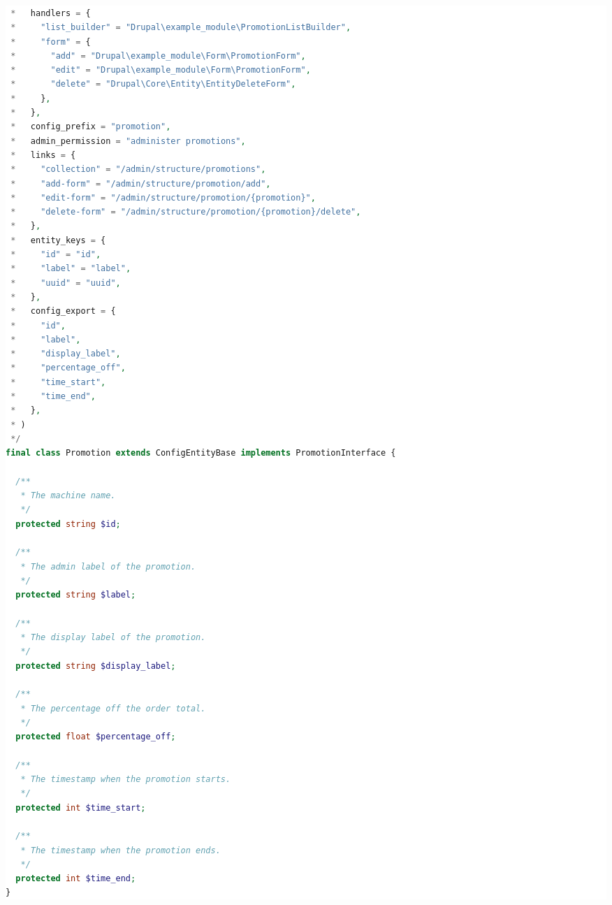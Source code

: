 ```php
 *   handlers = {
 *     "list_builder" = "Drupal\example_module\PromotionListBuilder",
 *     "form" = {
 *       "add" = "Drupal\example_module\Form\PromotionForm",
 *       "edit" = "Drupal\example_module\Form\PromotionForm",
 *       "delete" = "Drupal\Core\Entity\EntityDeleteForm",
 *     },
 *   },
 *   config_prefix = "promotion",
 *   admin_permission = "administer promotions",
 *   links = {
 *     "collection" = "/admin/structure/promotions",
 *     "add-form" = "/admin/structure/promotion/add",
 *     "edit-form" = "/admin/structure/promotion/{promotion}",
 *     "delete-form" = "/admin/structure/promotion/{promotion}/delete",
 *   },
 *   entity_keys = {
 *     "id" = "id",
 *     "label" = "label",
 *     "uuid" = "uuid",
 *   },
 *   config_export = {
 *     "id",
 *     "label",
 *     "display_label",
 *     "percentage_off",
 *     "time_start",
 *     "time_end",
 *   },
 * )
 */
final class Promotion extends ConfigEntityBase implements PromotionInterface {

  /**
   * The machine name.
   */
  protected string $id;

  /**
   * The admin label of the promotion.
   */
  protected string $label;

  /**
   * The display label of the promotion.
   */
  protected string $display_label;

  /**
   * The percentage off the order total.
   */
  protected float $percentage_off;

  /**
   * The timestamp when the promotion starts.
   */
  protected int $time_start;

  /**
   * The timestamp when the promotion ends.
   */
  protected int $time_end;
}
```